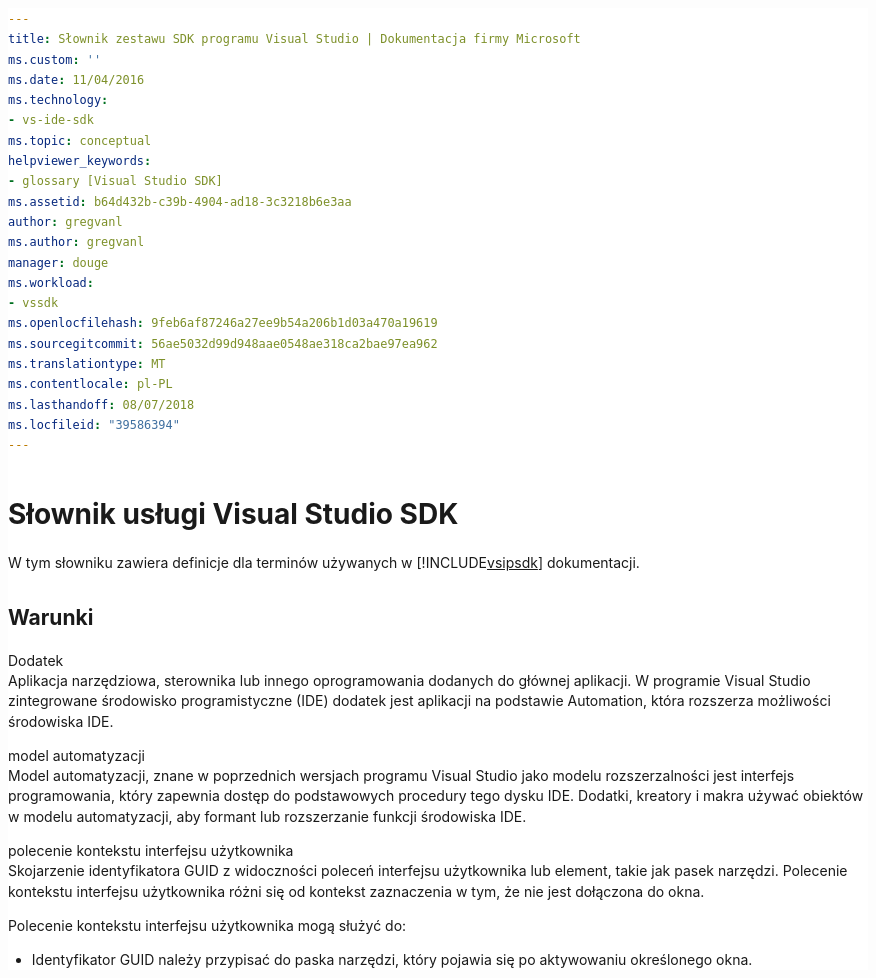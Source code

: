 ```yaml
---
title: Słownik zestawu SDK programu Visual Studio | Dokumentacja firmy Microsoft
ms.custom: ''
ms.date: 11/04/2016
ms.technology:
- vs-ide-sdk
ms.topic: conceptual
helpviewer_keywords:
- glossary [Visual Studio SDK]
ms.assetid: b64d432b-c39b-4904-ad18-3c3218b6e3aa
author: gregvanl
ms.author: gregvanl
manager: douge
ms.workload:
- vssdk
ms.openlocfilehash: 9feb6af87246a27ee9b54a206b1d03a470a19619
ms.sourcegitcommit: 56ae5032d99d948aae0548ae318ca2bae97ea962
ms.translationtype: MT
ms.contentlocale: pl-PL
ms.lasthandoff: 08/07/2018
ms.locfileid: "39586394"
---
```

# <a name="visual-studio-sdk-glossary"></a>Słownik usługi Visual Studio SDK
W tym słowniku zawiera definicje dla terminów używanych w [!INCLUDE[vsipsdk](../extensibility/includes/vsipsdk_md.md)] dokumentacji.  
  
## <a name="terms"></a>Warunki  
 Dodatek  
 Aplikacja narzędziowa, sterownika lub innego oprogramowania dodanych do głównej aplikacji. W programie Visual Studio zintegrowane środowisko programistyczne (IDE) dodatek jest aplikacji na podstawie Automation, która rozszerza możliwości środowiska IDE.  
  
 model automatyzacji  
 Model automatyzacji, znane w poprzednich wersjach programu Visual Studio jako modelu rozszerzalności jest interfejs programowania, który zapewnia dostęp do podstawowych procedury tego dysku IDE. Dodatki, kreatory i makra używać obiektów w modelu automatyzacji, aby formant lub rozszerzanie funkcji środowiska IDE.  
  
 polecenie kontekstu interfejsu użytkownika  
 Skojarzenie identyfikatora GUID z widoczności poleceń interfejsu użytkownika lub element, takie jak pasek narzędzi. Polecenie kontekstu interfejsu użytkownika różni się od kontekst zaznaczenia w tym, że nie jest dołączona do okna.  
  
 Polecenie kontekstu interfejsu użytkownika mogą służyć do:  
  
-   Identyfikator GUID należy przypisać do paska narzędzi, który pojawia się po aktywowaniu określonego okna.  
  